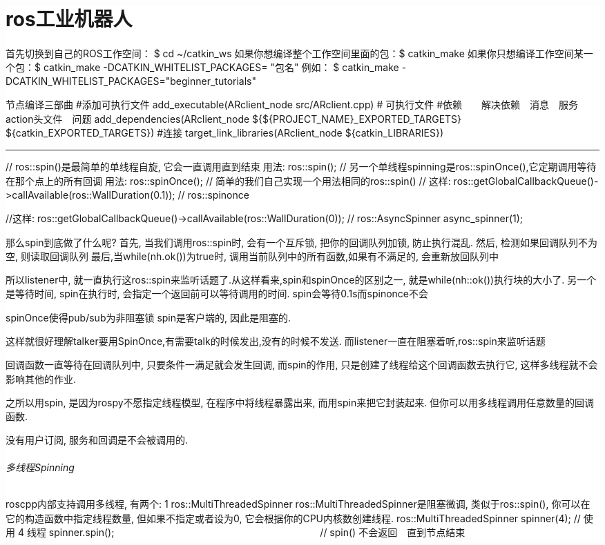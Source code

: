 # ros工业机器人

   首先切换到自己的ROS工作空间： $ cd ~/catkin_ws
   如果你想编译整个工作空间里面的包：$ catkin_make
   如果你只想编译工作空间某一个包：$ catkin_make  -DCATKIN_WHITELIST_PACKAGES= "包名"
   例如：
   $ catkin_make  -DCATKIN_WHITELIST_PACKAGES="beginner_tutorials"


   节点编译三部曲
   #添加可执行文件
   add_executable(ARclient_node src/ARclient.cpp) # 可执行文件
   #依赖　　解决依赖　消息　服务　action头文件　问题
   add_dependencies(ARclient_node ${${PROJECT_NAME}_EXPORTED_TARGETS} ${catkin_EXPORTED_TARGETS})
   #连接
   target_link_libraries(ARclient_node ${catkin_LIBRARIES})


   ------------------------------------------------------------------------------------------------
   // ros::spin()是最简单的单线程自旋, 它会一直调用直到结束                     用法:  ros::spin();
   // 另一个单线程spinning是ros::spinOnce(),它定期调用等待在那个点上的所有回调  用法:  ros::spinOnce();
   // 简单的我们自己实现一个用法相同的ros::spin()
   // 这样:  ros::getGlobalCallbackQueue()->callAvailable(ros::WallDuration(0.1));
   // ros::spinonce

   //这样:  ros::getGlobalCallbackQueue()->callAvailable(ros::WallDuration(0));
    // ros::AsyncSpinner async_spinner(1);

   那么spin到底做了什么呢?
   首先, 当我们调用ros::spin时, 会有一个互斥锁, 把你的回调队列加锁, 防止执行混乱. 
   然后, 检测如果回调队列不为空, 则读取回调队列
   最后,当while(nh.ok())为true时, 调用当前队列中的所有函数,如果有不满足的, 会重新放回队列中

   所以listener中, 就一直执行这ros::spin来监听话题了.从这样看来,spin和spinOnce的区别之一,
   就是while(nh::ok())执行块的大小了. 另一个是等待时间, spin在执行时, 
   会指定一个返回前可以等待调用的时间. spin会等待0.1s而spinonce不会

   spinOnce使得pub/sub为非阻塞锁 spin是客户端的, 因此是阻塞的.

   这样就很好理解talker要用SpinOnce,有需要talk的时候发出,没有的时候不发送.
   而listener一直在阻塞着听,ros::spin来监听话题

   回调函数一直等待在回调队列中, 只要条件一满足就会发生回调, 而spin的作用, 
   只是创建了线程给这个回调函数去执行它, 这样多线程就不会影响其他的作业.

   之所以用spin, 是因为rospy不愿指定线程模型, 在程序中将线程暴露出来, 
   而用spin来把它封装起来. 但你可以用多线程调用任意数量的回调函数.

   没有用户订阅, 服务和回调是不会被调用的.

   ###### 多线程Spinning ########
   roscpp内部支持调用多线程, 有两个:
   1  ros::MultiThreadedSpinner
   ros::MultiThreadedSpinner是阻塞微调, 类似于ros::spin(), 你可以在它的构造函数中指定线程数量,
    但如果不指定或者设为0, 它会根据你的CPU内核数创建线程.
     ros::MultiThreadedSpinner spinner(4); // 使用 4 线程
     spinner.spin();　　　　　　　　　　　　　　　　　　　　　 // spin() 不会返回　直到节点结束
